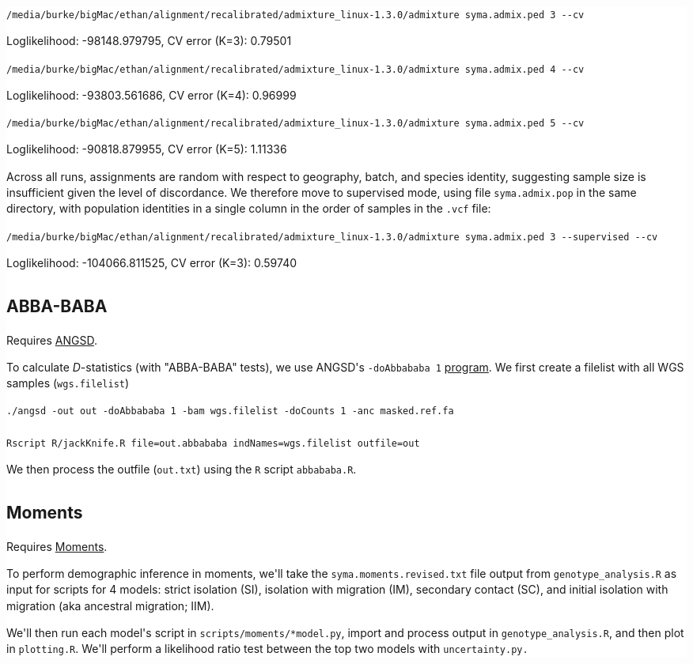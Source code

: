```
/media/burke/bigMac/ethan/alignment/recalibrated/admixture_linux-1.3.0/admixture syma.admix.ped 3 --cv
```
Loglikelihood: -98148.979795, CV error (K=3): 0.79501

```
/media/burke/bigMac/ethan/alignment/recalibrated/admixture_linux-1.3.0/admixture syma.admix.ped 4 --cv
```
Loglikelihood: -93803.561686, CV error (K=4): 0.96999

```
/media/burke/bigMac/ethan/alignment/recalibrated/admixture_linux-1.3.0/admixture syma.admix.ped 5 --cv
```
Loglikelihood: -90818.879955, CV error (K=5): 1.11336


Across all runs, assignments are random with respect to geography, batch, and species identity, suggesting sample size is insufficient
given the level of discordance. We therefore move to supervised mode, using file `syma.admix.pop` in the same directory, with population
identities in a single column in the order of samples in the `.vcf` file:

```
/media/burke/bigMac/ethan/alignment/recalibrated/admixture_linux-1.3.0/admixture syma.admix.ped 3 --supervised --cv
```
Loglikelihood: -104066.811525, CV error (K=3): 0.59740

## ABBA-BABA

Requires [ANGSD](http://www.popgen.dk/angsd/index.php/ANGSD#Overview).

To calculate *D*-statistics (with "ABBA-BABA" tests), we use ANGSD's `-doAbbababa 1` [program](http://www.popgen.dk/angsd/index.php/Abbababa). We
first create a filelist with all WGS samples (`wgs.filelist`)

```
./angsd -out out -doAbbababa 1 -bam wgs.filelist -doCounts 1 -anc masked.ref.fa

Rscript R/jackKnife.R file=out.abbababa indNames=wgs.filelist outfile=out
```

We then process the outfile (`out.txt`) using the `R` script `abbababa.R`. 

## Moments

Requires [Moments](https://bitbucket.org/simongravel/moments).  
  
To perform demographic inference in moments, we'll take the `syma.moments.revised.txt` file output from `genotype_analysis.R` as input for scripts for
4 models: strict isolation (SI), isolation with migration (IM), secondary contact (SC), and initial isolation with migration (aka ancestral migration; IIM). 
   
We'll then run each model's script in `scripts/moments/*model.py`, import and process output in `genotype_analysis.R`, and then plot in `plotting.R`. We'll perform a 
likelihood ratio test between the top two models with `uncertainty.py.`
